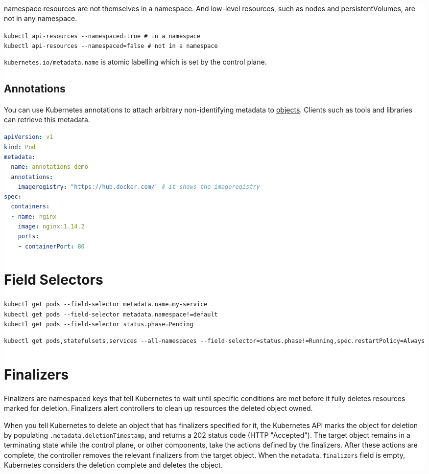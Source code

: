 namespace resources are not themselves in a namespace. And low-level resources, such as [nodes](https://kubernetes.io/docs/concepts/architecture/nodes/) and [persistentVolumes](https://kubernetes.io/docs/concepts/storage/persistent-volumes/), are not in any namespace.
```shell
kubectl api-resources --namespaced=true # in a namespace
kubectl api-resources --namespaced=false # not in a namespace
```

`kubernetes.io/metadata.name` is atomic labelling which is set by the control plane.

## Annotations

You can use Kubernetes annotations to attach arbitrary non-identifying metadata to [objects](https://kubernetes.io/docs/concepts/overview/working-with-objects/#kubernetes-objects). Clients such as tools and libraries can retrieve this metadata.

```yaml
apiVersion: v1
kind: Pod
metadata:
  name: annotations-demo
  annotations:
    imageregistry: "https://hub.docker.com/" # it shows the imageregistry
spec:
  containers:
  - name: nginx
    image: nginx:1.14.2
    ports:
    - containerPort: 80
```

# Field Selectors

```shell
kubectl get pods --field-selector metadata.name=my-service
kubectl get pods --field-selector metadata.namespace!=default
kubectl get pods --field-selector status.phase=Pending
```

```shell
kubectl get pods,statefulsets,services --all-namespaces --field-selector=status.phase!=Running,spec.restartPolicy=Always
```

# Finalizers

Finalizers are namespaced keys that tell Kubernetes to wait until specific conditions are met before it fully deletes resources marked for deletion. Finalizers alert controllers to clean up resources the deleted object owned.

When you tell Kubernetes to delete an object that has finalizers specified for it, the Kubernetes API marks the object for deletion by populating `.metadata.deletionTimestamp`, and returns a 202 status code (HTTP "Accepted"). The target object remains in a terminating state while the control plane, or other components, take the actions defined by the finalizers. After these actions are complete, the controller removes the relevant finalizers from the target object. When the `metadata.finalizers` field is empty, Kubernetes considers the deletion complete and deletes the object.
